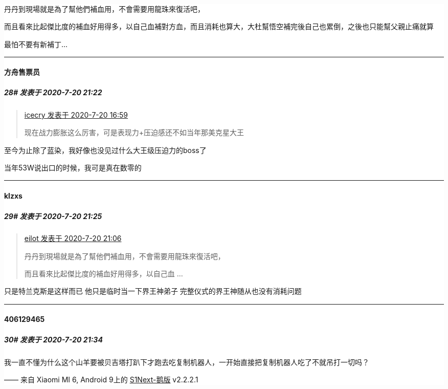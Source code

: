 


丹丹到現場就是為了幫他們補血用，不會需要用龍珠來復活吧，

而且看來比起傑比度的補血好用得多，以自己血補對方血，而且消耗也算大，大杜幫悟空補完後自己也累倒，之後也只能幫父親止痛就算

最怕不要有新補丁...







-----

####  方舟售票员  
##### 28#       发表于 2020-7-20 21:22



<blockquote><a href="httphttps://bbs.saraba1st.com/2b/forum.php?mod=redirect&amp;goto=findpost&amp;pid=48164174&amp;ptid=1949909" target="_blank">icecry 发表于 2020-7-20 16:59</a>

现在战力膨胀这么厉害，可是表现力+压迫感还不如当年那美克星大王</blockquote>
至今为止除了蓝染，我好像也没见过什么大王级压迫力的boss了

当年53W说出口的时候，我可是真在数零的







-----

####  klzxs  
##### 29#       发表于 2020-7-20 21:25



<blockquote><a href="httphttps://bbs.saraba1st.com/2b/forum.php?mod=redirect&amp;goto=findpost&amp;pid=48166810&amp;ptid=1949909" target="_blank">eilot 发表于 2020-7-20 21:06</a>

丹丹到現場就是為了幫他們補血用，不會需要用龍珠來復活吧，

而且看來比起傑比度的補血好用得多，以自己血 ...</blockquote>
只是特兰克斯是这样而已 他只是临时当一下界王神弟子 完整仪式的界王神随从也没有消耗问题







-----

####  406129465  
##### 30#       发表于 2020-7-20 21:34




我一直不懂为什么这个山羊要被贝吉塔打趴下才跑去吃复制机器人，一开始直接把复制机器人吃了不就吊打一切吗？

—— 来自 Xiaomi MI 6, Android 9上的 [S1Next-鹅版](https://github.com/ykrank/S1-Next/releases) v2.2.2.1
